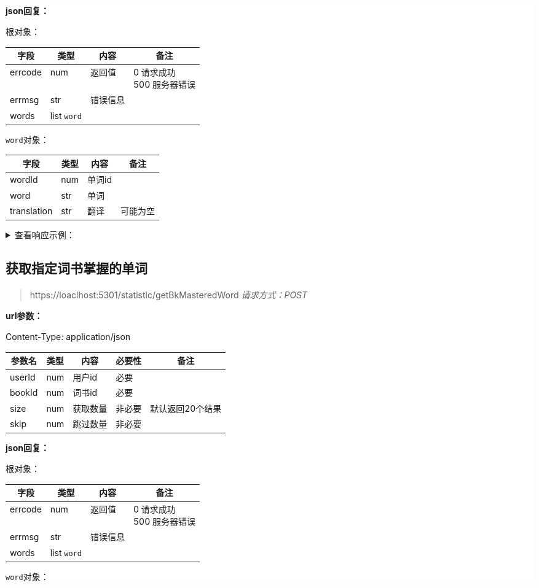 **json回复：**

根对象：

| 字段      | 类型          | 内容   | 备注                   |
|---------|-------------|------|----------------------|
| errcode | num         | 返回值  | 0 请求成功<br/>500 服务器错误 |
| errmsg  | str         | 错误信息 |                      |
| words   | list `word` |      |                      |

`word`对象：

| 字段          | 类型  | 内容   | 备注   |
|-------------|-----|------|------|
| wordId      | num | 单词id |      |
| word        | str | 单词   |      |
| translation | str | 翻译   | 可能为空 |

<details><summary>查看响应示例：</summary></details>

## 获取指定词书掌握的单词

> https://loaclhost:5301/statistic/getBkMasteredWord
*请求方式：POST*

**url参数：**

Content-Type: application/json

| 参数名    | 类型  | 内容   | 必要性 | 备注        |
|--------|-----|------|-----|-----------|
| userId | num | 用户id | 必要  |           |
| bookId | num | 词书id | 必要  |           |
| size   | num | 获取数量 | 非必要 | 默认返回20个结果 |
| skip   | num | 跳过数量 | 非必要 |           |

**json回复：**

根对象：

| 字段      | 类型          | 内容   | 备注                   |
|---------|-------------|------|----------------------|
| errcode | num         | 返回值  | 0 请求成功<br/>500 服务器错误 |
| errmsg  | str         | 错误信息 |                      |
| words   | list `word` |      |                      |

`word`对象：
